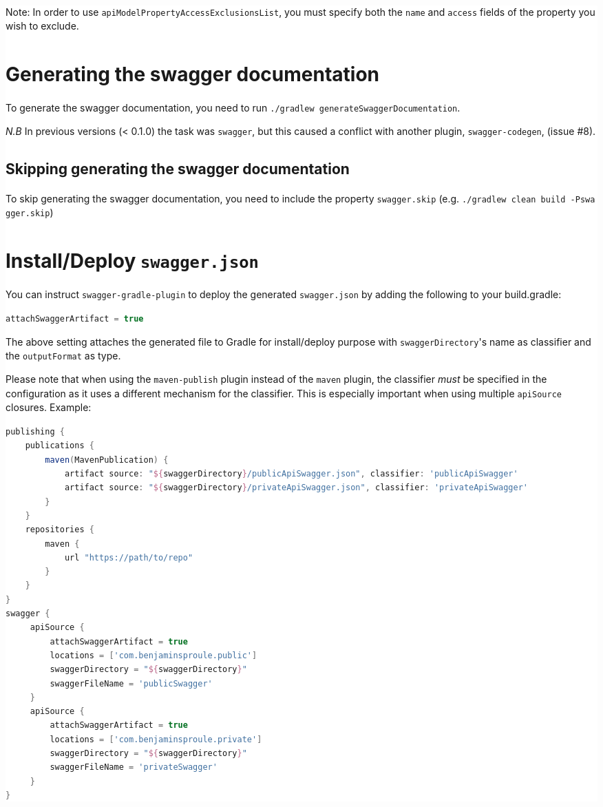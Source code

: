 Note: In order to use `apiModelPropertyAccessExclusionsList`, you must specify both the `name` and `access` fields of the property you wish to exclude.

# Generating the swagger documentation
To generate the swagger documentation, you need to run `./gradlew generateSwaggerDocumentation`.

_N.B_ In previous versions (< 0.1.0) the task was `swagger`, but this caused a conflict with another plugin, `swagger-codegen`, (issue #8).

## Skipping generating the swagger documentation
To skip generating the swagger documentation, you need to include the property `swagger.skip` (e.g. `./gradlew clean build -Pswagger.skip`)

# Install/Deploy `swagger.json`

You can instruct `swagger-gradle-plugin` to deploy the generated `swagger.json` by adding the following to your build.gradle:

```groovy
attachSwaggerArtifact = true
```
The above setting attaches the generated file to Gradle for install/deploy purpose with `swaggerDirectory`'s name as classifier and the `outputFormat` as type.

Please note that when using the `maven-publish` plugin instead of the `maven` plugin, the classifier _must_ be specified in the configuration as it uses a different mechanism for the classifier. This is especially important when using multiple `apiSource` closures. Example:
```groovy
publishing {
    publications {
        maven(MavenPublication) {
            artifact source: "${swaggerDirectory}/publicApiSwagger.json", classifier: 'publicApiSwagger'
            artifact source: "${swaggerDirectory}/privateApiSwagger.json", classifier: 'privateApiSwagger'
        }
    }
    repositories {
        maven {
            url "https://path/to/repo"
        }
    }
}
swagger {
     apiSource {
         attachSwaggerArtifact = true
         locations = ['com.benjaminsproule.public']
         swaggerDirectory = "${swaggerDirectory}"
         swaggerFileName = 'publicSwagger'
     }
     apiSource {
         attachSwaggerArtifact = true
         locations = ['com.benjaminsproule.private']
         swaggerDirectory = "${swaggerDirectory}"
         swaggerFileName = 'privateSwagger'
     }
}
```

